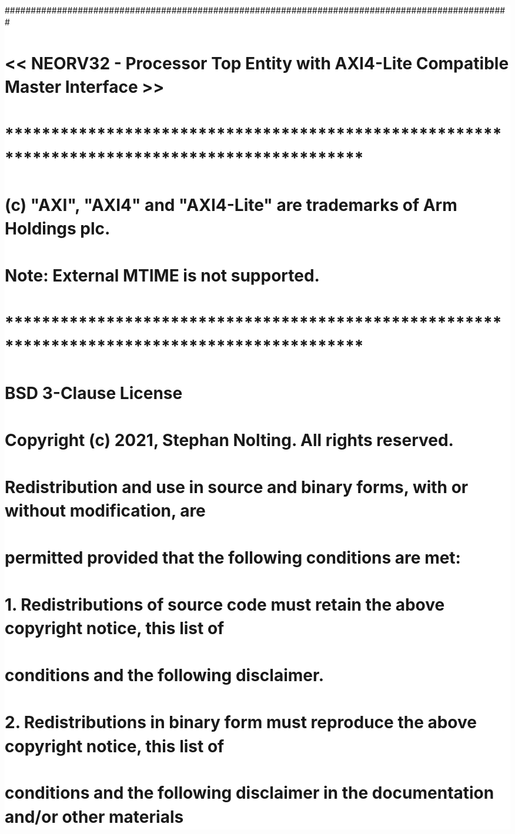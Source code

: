  #################################################################################################
 # << NEORV32 - Processor Top Entity with AXI4-Lite Compatible Master Interface >>               #
 # ********************************************************************************************* #
 # (c) "AXI", "AXI4" and "AXI4-Lite" are trademarks of Arm Holdings plc.                         #
 # Note: External MTIME is not supported.                                                        #
 # ********************************************************************************************* #
 # BSD 3-Clause License                                                                          #
 #                                                                                               #
 # Copyright (c) 2021, Stephan Nolting. All rights reserved.                                     #
 #                                                                                               #
 # Redistribution and use in source and binary forms, with or without modification, are          #
 # permitted provided that the following conditions are met:                                     #
 #                                                                                               #
 # 1. Redistributions of source code must retain the above copyright notice, this list of        #
 #    conditions and the following disclaimer.                                                   #
 #                                                                                               #
 # 2. Redistributions in binary form must reproduce the above copyright notice, this list of     #
 #    conditions and the following disclaimer in the documentation and/or other materials        #